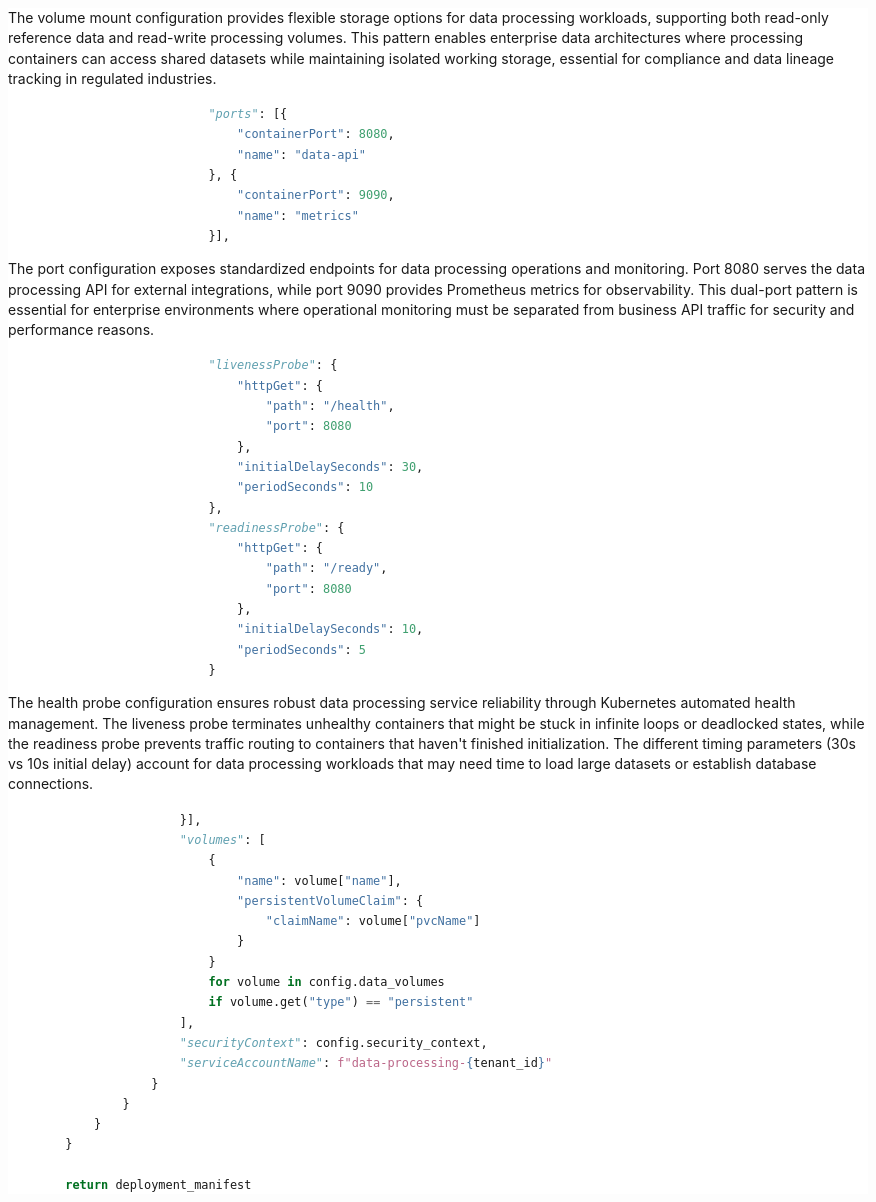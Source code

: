 The volume mount configuration provides flexible storage options for data processing workloads, supporting both read-only reference data and read-write processing volumes. This pattern enables enterprise data architectures where processing containers can access shared datasets while maintaining isolated working storage, essential for compliance and data lineage tracking in regulated industries.

```python
                            "ports": [{
                                "containerPort": 8080,
                                "name": "data-api"
                            }, {
                                "containerPort": 9090,
                                "name": "metrics"
                            }],
```

The port configuration exposes standardized endpoints for data processing operations and monitoring. Port 8080 serves the data processing API for external integrations, while port 9090 provides Prometheus metrics for observability. This dual-port pattern is essential for enterprise environments where operational monitoring must be separated from business API traffic for security and performance reasons.

```python
                            "livenessProbe": {
                                "httpGet": {
                                    "path": "/health",
                                    "port": 8080
                                },
                                "initialDelaySeconds": 30,
                                "periodSeconds": 10
                            },
                            "readinessProbe": {
                                "httpGet": {
                                    "path": "/ready",
                                    "port": 8080
                                },
                                "initialDelaySeconds": 10,
                                "periodSeconds": 5
                            }
```

The health probe configuration ensures robust data processing service reliability through Kubernetes automated health management. The liveness probe terminates unhealthy containers that might be stuck in infinite loops or deadlocked states, while the readiness probe prevents traffic routing to containers that haven't finished initialization. The different timing parameters (30s vs 10s initial delay) account for data processing workloads that may need time to load large datasets or establish database connections.

```python
                        }],
                        "volumes": [
                            {
                                "name": volume["name"],
                                "persistentVolumeClaim": {
                                    "claimName": volume["pvcName"]
                                }
                            }
                            for volume in config.data_volumes
                            if volume.get("type") == "persistent"
                        ],
                        "securityContext": config.security_context,
                        "serviceAccountName": f"data-processing-{tenant_id}"
                    }
                }
            }
        }

        return deployment_manifest
```